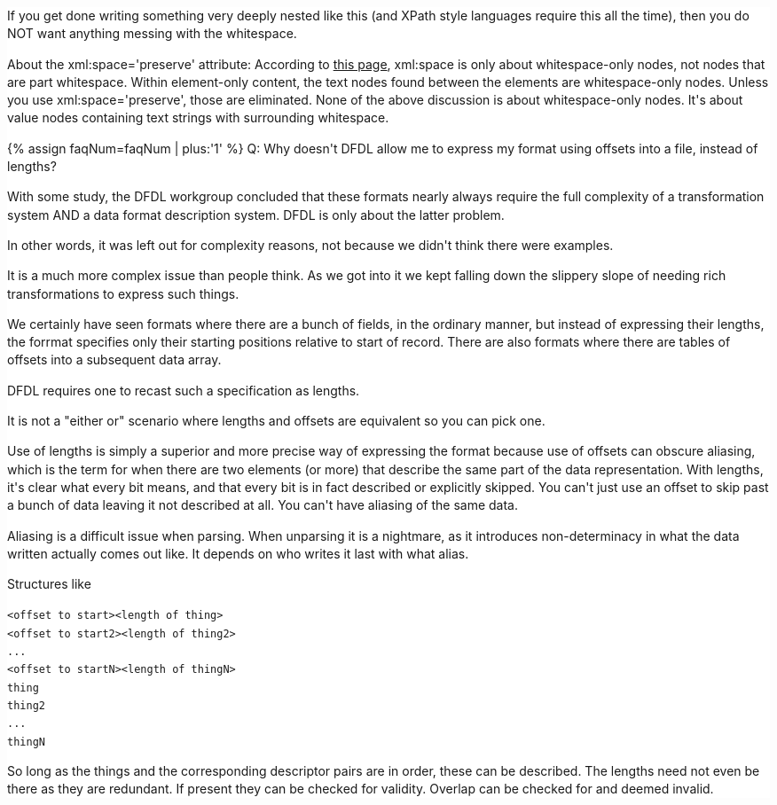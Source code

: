 If you get done writing something very deeply nested like this (and XPath style languages require this all the time), then you do NOT want anything messing with the whitespace.

About the xml:space='preserve' attribute: According to [this page](http://www.xmlplease.com/xml/xmlspace/), xml:space is only about whitespace-only nodes, not nodes that are part whitespace. Within element-only content, the text nodes found between the elements are whitespace-only nodes. Unless you use xml:space='preserve', those are eliminated. None of the above discussion is about whitespace-only nodes. It's about value nodes containing text strings with surrounding whitespace.
</div>



{% assign faqNum=faqNum | plus:'1'  %}
<a class="question" data-toggle="collapse" data-target="#faq{{faqNum}}">
  Q: Why doesn't DFDL allow me to express my format using offsets into a file, instead of lengths?
</a>
<div id="faq{{faqNum}}" class="collapse" markdown="1">
With some study, the DFDL workgroup concluded that these formats nearly always require the full complexity of a transformation system AND a data format description system. DFDL is only about the latter problem.

In other words, it was left out for complexity reasons, not because we didn't think there were examples.

It is a much more complex issue than people think. As we got into it we kept falling down the slippery slope of needing rich transformations to express such things.

We certainly have seen formats where there are a bunch of fields, in the ordinary manner, but instead of expressing their lengths, the forrmat specifies only their starting positions relative to start of record. There are also formats where there are tables of offsets into a subsequent data array.

DFDL requires one to recast such a specification as lengths.

It is not a "either or" scenario where lengths and offsets are equivalent so you can pick one.

Use of lengths is simply a superior and more precise way of expressing the format because use of offsets can obscure aliasing, which is the term for when there are two elements (or more) that describe the same part of the data representation. With lengths, it's clear what every bit means, and that every bit is in fact described or explicitly skipped. You can't just use an offset to skip past a bunch of data leaving it not described at all. You can't have aliasing of the same data.

Aliasing is a difficult issue when parsing. When unparsing it is a nightmare, as it introduces non-determinacy in what the data written actually comes out like. It depends on who writes it last with what alias.

Structures like

    <offset to start><length of thing>
    <offset to start2><length of thing2>
    ...
    <offset to startN><length of thingN>
    thing
    thing2
    ...
    thingN

So long as the things and the corresponding descriptor pairs are in order, these can be described. The lengths need not even be there as they are redundant. If present they can be checked for validity. Overlap can be checked for and deemed invalid.
